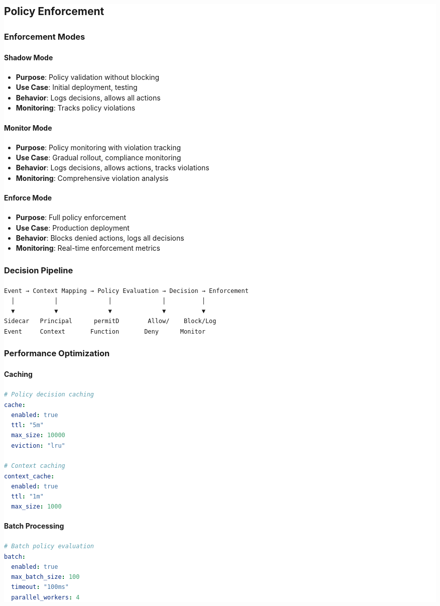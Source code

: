 ## Policy Enforcement

### Enforcement Modes

#### Shadow Mode
- **Purpose**: Policy validation without blocking
- **Use Case**: Initial deployment, testing
- **Behavior**: Logs decisions, allows all actions
- **Monitoring**: Tracks policy violations

#### Monitor Mode
- **Purpose**: Policy monitoring with violation tracking
- **Use Case**: Gradual rollout, compliance monitoring
- **Behavior**: Logs decisions, allows actions, tracks violations
- **Monitoring**: Comprehensive violation analysis

#### Enforce Mode
- **Purpose**: Full policy enforcement
- **Use Case**: Production deployment
- **Behavior**: Blocks denied actions, logs all decisions
- **Monitoring**: Real-time enforcement metrics

### Decision Pipeline

```
Event → Context Mapping → Policy Evaluation → Decision → Enforcement
  │           │              │              │          │
  ▼           ▼              ▼              ▼          ▼
Sidecar   Principal      permitD        Allow/    Block/Log
Event     Context       Function       Deny      Monitor
```

### Performance Optimization

#### Caching
```yaml
# Policy decision caching
cache:
  enabled: true
  ttl: "5m"
  max_size: 10000
  eviction: "lru"
  
# Context caching
context_cache:
  enabled: true
  ttl: "1m"
  max_size: 1000
```

#### Batch Processing
```yaml
# Batch policy evaluation
batch:
  enabled: true
  max_batch_size: 100
  timeout: "100ms"
  parallel_workers: 4
```
